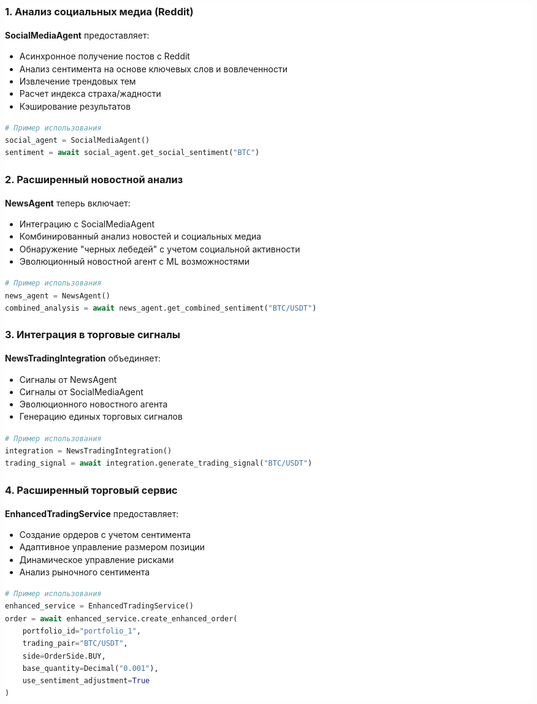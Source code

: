 ### 1. Анализ социальных медиа (Reddit)

**SocialMediaAgent** предоставляет:

- Асинхронное получение постов с Reddit
- Анализ сентимента на основе ключевых слов и вовлеченности
- Извлечение трендовых тем
- Расчет индекса страха/жадности
- Кэширование результатов

```python
# Пример использования
social_agent = SocialMediaAgent()
sentiment = await social_agent.get_social_sentiment("BTC")
```

### 2. Расширенный новостной анализ

**NewsAgent** теперь включает:

- Интеграцию с SocialMediaAgent
- Комбинированный анализ новостей и социальных медиа
- Обнаружение "черных лебедей" с учетом социальной активности
- Эволюционный новостной агент с ML возможностями

```python
# Пример использования
news_agent = NewsAgent()
combined_analysis = await news_agent.get_combined_sentiment("BTC/USDT")
```

### 3. Интеграция в торговые сигналы

**NewsTradingIntegration** объединяет:

- Сигналы от NewsAgent
- Сигналы от SocialMediaAgent
- Эволюционного новостного агента
- Генерацию единых торговых сигналов

```python
# Пример использования
integration = NewsTradingIntegration()
trading_signal = await integration.generate_trading_signal("BTC/USDT")
```

### 4. Расширенный торговый сервис

**EnhancedTradingService** предоставляет:

- Создание ордеров с учетом сентимента
- Адаптивное управление размером позиции
- Динамическое управление рисками
- Анализ рыночного сентимента

```python
# Пример использования
enhanced_service = EnhancedTradingService()
order = await enhanced_service.create_enhanced_order(
    portfolio_id="portfolio_1",
    trading_pair="BTC/USDT",
    side=OrderSide.BUY,
    base_quantity=Decimal("0.001"),
    use_sentiment_adjustment=True
)
```
